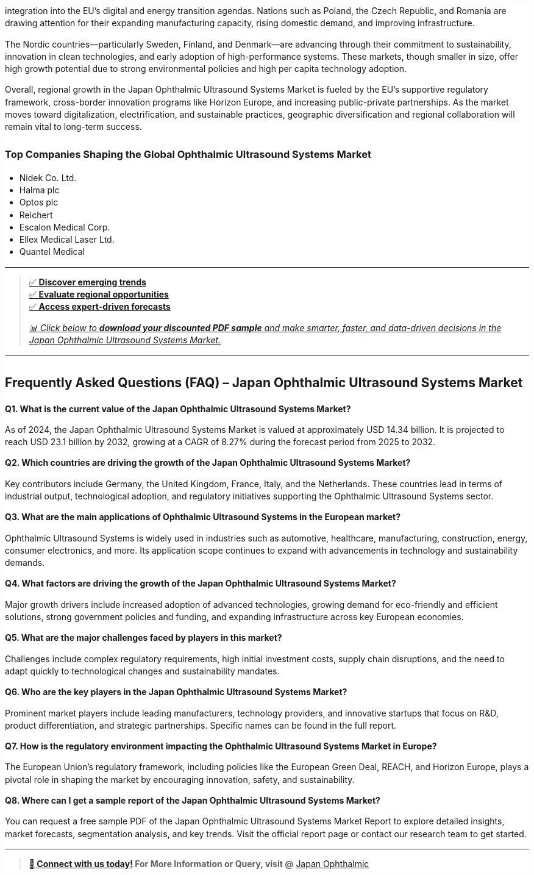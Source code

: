 integration into the EU&rsquo;s digital and energy transition agendas. Nations such as Poland, the Czech Republic, and Romania are drawing attention for their expanding manufacturing capacity, rising domestic demand, and improving infrastructure.</p><p>The Nordic countries&mdash;particularly Sweden, Finland, and Denmark&mdash;are advancing through their commitment to sustainability, innovation in clean technologies, and early adoption of high-performance systems. These markets, though smaller in size, offer high growth potential due to strong environmental policies and high per capita technology adoption.</p><p>Overall, regional growth in the Japan Ophthalmic Ultrasound Systems Market is fueled by the EU&rsquo;s supportive regulatory framework, cross-border innovation programs like Horizon Europe, and increasing public-private partnerships. As the market moves toward digitalization, electrification, and sustainable practices, geographic diversification and regional collaboration will remain vital to long-term success.</p><p><h3>Top Companies Shaping the Global Ophthalmic Ultrasound Systems Market </h3><ul><li>Nidek Co. Ltd.</li><li>Halma plc</li><li>Optos plc</li><li>Reichert</li><li>Escalon Medical Corp.</li><li>Ellex Medical Laser Ltd.</li><li>Quantel Medical</li></ul></p><hr /><blockquote><p><a href="https://www.marketresearchintellect.com/ask-for-discount/?rid=1067021&amp;amp;utm_source=Github-JP&amp;amp;utm_medium=832">✅ <strong data-start="617" data-end="645">Discover emerging trends</strong></a><br data-start="645" data-end="648" /><a href="https://www.marketresearchintellect.com/ask-for-discount/?rid=1067021&amp;amp;utm_source=Github-JP&amp;amp;utm_medium=832"> ✅ <strong data-start="650" data-end="685">Evaluate regional opportunities</strong></a><br data-start="685" data-end="688" /><a href="https://www.marketresearchintellect.com/ask-for-discount/?rid=1067021&amp;amp;utm_source=Github-JP&amp;amp;utm_medium=832"> ✅ <strong data-start="690" data-end="724">Access expert-driven forecasts</strong></a></p><p class="" data-start="728" data-end="864"><em><a href="https://www.marketresearchintellect.com/ask-for-discount/?rid=1067021&amp;amp;utm_source=Github-JP&amp;amp;utm_medium=832">📊 Click below to <strong data-start="746" data-end="785">download your discounted PDF sample</strong> and make smarter, faster, and data-driven decisions in the Japan Ophthalmic Ultrasound Systems Market.</a></em></p></blockquote><hr /><h2>Frequently Asked Questions (FAQ) &ndash; Japan Ophthalmic Ultrasound Systems Market</h2><p><strong>Q1. What is the current value of the Japan Ophthalmic Ultrasound Systems Market?</strong></p><p>As of 2024, the Japan Ophthalmic Ultrasound Systems Market is valued at approximately USD 14.34 billion. It is projected to reach USD 23.1 billion by 2032, growing at a CAGR of 8.27% during the forecast period from 2025 to 2032.</p><p><strong>Q2. Which countries are driving the growth of the Japan Ophthalmic Ultrasound Systems Market?</strong></p><p>Key contributors include Germany, the United Kingdom, France, Italy, and the Netherlands. These countries lead in terms of industrial output, technological adoption, and regulatory initiatives supporting the Ophthalmic Ultrasound Systems sector.</p><p><strong>Q3. What are the main applications of Ophthalmic Ultrasound Systems in the European market?</strong></p><p>Ophthalmic Ultrasound Systems is widely used in industries such as automotive, healthcare, manufacturing, construction, energy, consumer electronics, and more. Its application scope continues to expand with advancements in technology and sustainability demands.</p><p><strong>Q4. What factors are driving the growth of the Japan Ophthalmic Ultrasound Systems Market?</strong></p><p>Major growth drivers include increased adoption of advanced technologies, growing demand for eco-friendly and efficient solutions, strong government policies and funding, and expanding infrastructure across key European economies.</p><p><strong>Q5. What are the major challenges faced by players in this market?</strong></p><p>Challenges include complex regulatory requirements, high initial investment costs, supply chain disruptions, and the need to adapt quickly to technological changes and sustainability mandates.</p><p><strong>Q6. Who are the key players in the Japan Ophthalmic Ultrasound Systems Market?</strong></p><p>Prominent market players include leading manufacturers, technology providers, and innovative startups that focus on R&amp;D, product differentiation, and strategic partnerships. Specific names can be found in the full report.</p><p><strong>Q7. How is the regulatory environment impacting the Ophthalmic Ultrasound Systems Market in Europe?</strong></p><p>The European Union&rsquo;s regulatory framework, including policies like the European Green Deal, REACH, and Horizon Europe, plays a pivotal role in shaping the market by encouraging innovation, safety, and sustainability.</p><p><strong>Q8. Where can I get a sample report of the Japan Ophthalmic Ultrasound Systems Market?</strong></p><p>You can request a free sample PDF of the Japan Ophthalmic Ultrasound Systems Market Report to explore detailed insights, market forecasts, segmentation analysis, and key trends. Visit the official report page or contact our research team to get started.</p><hr /><blockquote><p><span class="font-[700]"><strong><a href="https://www.marketresearchintellect.com/product/ophthalmic-ultrasound-systems-market/?utm_source=Linkedin&utm_medium=832">📩 Connect with us today!</a> For More Information or Query, visit&nbsp;@</strong>&nbsp;</span><span class="font-[700]"><a href="https://www.marketresearchintellect.com/product/ophthalmic-ultrasound-systems-market/?utm_source=Linkedin&utm_medium=832" target="_blank" data-tracking-control-name="article-ssr-frontend-pulse_little-text-block" data-tracking-will-navigate="" data-test-link="">Japan Ophthalmic